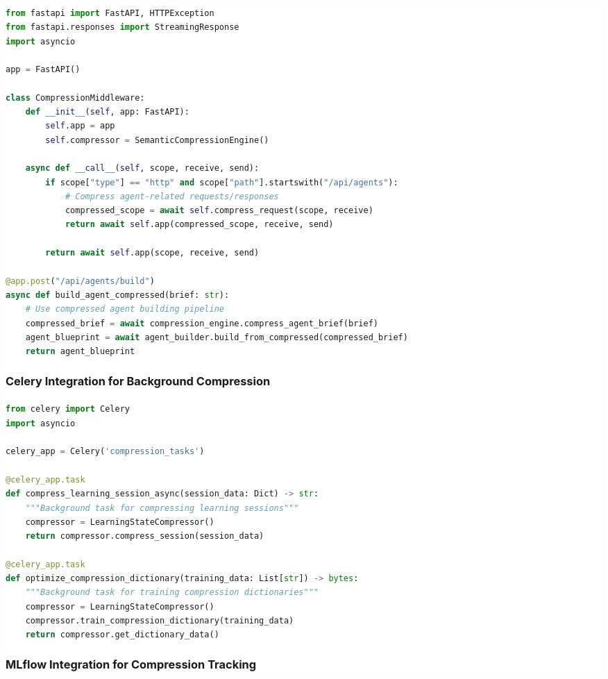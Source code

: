 ```python
from fastapi import FastAPI, HTTPException
from fastapi.responses import StreamingResponse
import asyncio

app = FastAPI()

class CompressionMiddleware:
    def __init__(self, app: FastAPI):
        self.app = app
        self.compressor = SemanticCompressionEngine()

    async def __call__(self, scope, receive, send):
        if scope["type"] == "http" and scope["path"].startswith("/api/agents"):
            # Compress agent-related requests/responses
            compressed_scope = await self.compress_request(scope, receive)
            return await self.app(compressed_scope, receive, send)

        return await self.app(scope, receive, send)

@app.post("/api/agents/build")
async def build_agent_compressed(brief: str):
    # Use compressed agent building pipeline
    compressed_brief = await compression_engine.compress_agent_brief(brief)
    agent_blueprint = await agent_builder.build_from_compressed(compressed_brief)
    return agent_blueprint
```

### Celery Integration for Background Compression

```python
from celery import Celery
import asyncio

celery_app = Celery('compression_tasks')

@celery_app.task
def compress_learning_session_async(session_data: Dict) -> str:
    """Background task for compressing learning sessions"""
    compressor = LearningStateCompressor()
    return compressor.compress_session(session_data)

@celery_app.task
def optimize_compression_dictionary(training_data: List[str]) -> bytes:
    """Background task for training compression dictionaries"""
    compressor = LearningStateCompressor()
    compressor.train_compression_dictionary(training_data)
    return compressor.get_dictionary_data()
```

### MLflow Integration for Compression Tracking
